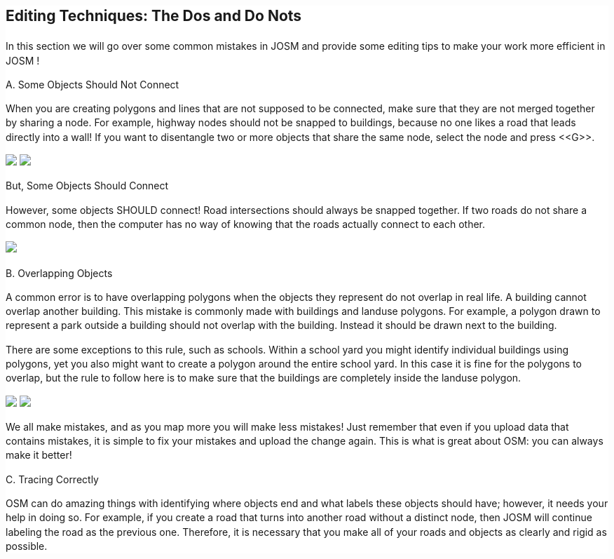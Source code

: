 ## Editing Techniques: The Dos and Do Nots

In this section we will go over some common mistakes in JOSM and provide
some editing tips to make your work more efficient  in JOSM ! 

A. Some Objects Should Not Connect

When you are creating polygons and lines that are not supposed to be
connected, make sure that they are not merged together by sharing a
node.  For example, highway nodes should not be snapped to buildings,
because no one likes a road that leads directly into a wall!  If you
want to disentangle two or more objects that share the same node, select
the node and press \<\<G\>\>.  

![]({{site.baseurl}}/images/intermediate/en_edit_in_detail_image32.png)  ![]({{site.baseurl}}/images/intermediate/en_edit_in_detail_image62.png)

But, Some Objects Should Connect

However, some objects SHOULD connect!  Road intersections should
always be snapped together.  If two roads do not share a common node,
then the computer has no way of knowing that the roads actually connect
to each other.

![]({{site.baseurl}}/images/intermediate/en_edit_in_detail_image20.png)

B. Overlapping Objects

A common error is to have overlapping polygons when the objects they
represent do not overlap in real life.  A building cannot overlap
another building.  This mistake is commonly made with buildings and
landuse polygons.  For example, a polygon drawn to represent a park
outside a building should not overlap with the building.  Instead it
should be drawn next to the building.

There are some exceptions to this rule, such as schools.  Within a
school yard you might identify individual buildings using polygons, yet
you also might want to create a polygon around the entire school yard.
 In this case it is fine for the polygons to overlap, but the rule to
follow here is to make sure that the buildings are completely inside the
landuse polygon.

![]({{site.baseurl}}/images/intermediate/en_edit_in_detail_image46.png)  ![]({{site.baseurl}}/images/intermediate/en_edit_in_detail_image18.png)

We all make mistakes, and as you map more you will make less mistakes!
 Just remember that even if you upload data that contains mistakes, it
is simple to fix your mistakes and upload the change again.  This is
what is great about OSM: you can always make it better!

C.  Tracing Correctly

OSM can do amazing things with identifying where objects end and
what labels these objects should have; however, it needs your help in
doing so.  For example, if you create a road that turns into another
road without a distinct node, then JOSM will continue labeling the road
as the previous one.  Therefore, it is necessary that you make all of
your roads and objects as clearly and rigid as possible.  
